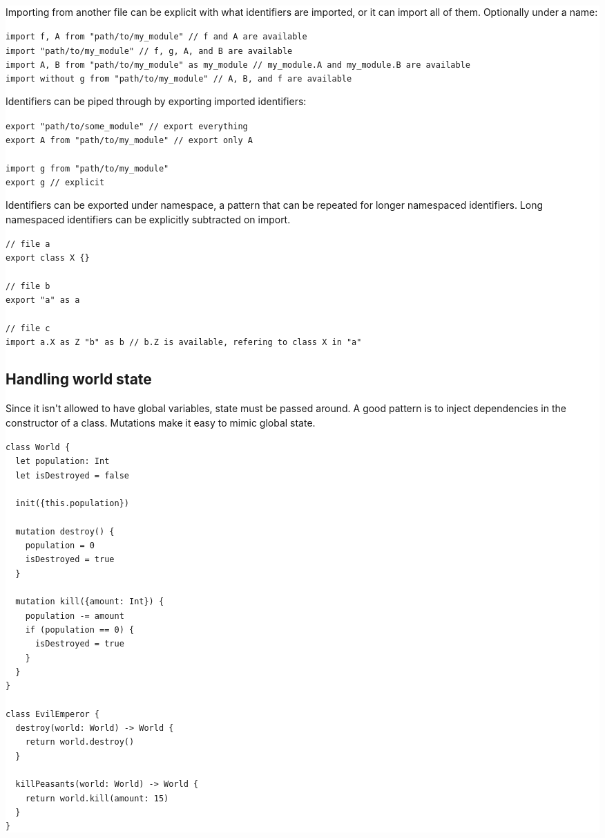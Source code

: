 Importing from another file can be explicit with what identifiers are imported, or it can import all of them.
Optionally under a name:
```
import f, A from "path/to/my_module" // f and A are available
import "path/to/my_module" // f, g, A, and B are available
import A, B from "path/to/my_module" as my_module // my_module.A and my_module.B are available
import without g from "path/to/my_module" // A, B, and f are available
```

Identifiers can be piped through by exporting imported identifiers:
```
export "path/to/some_module" // export everything
export A from "path/to/my_module" // export only A

import g from "path/to/my_module"
export g // explicit
```

Identifiers can be exported under namespace, a pattern that can be repeated for longer namespaced identifiers.
Long namespaced identifiers can be explicitly subtracted on import.
```
// file a
export class X {}

// file b
export "a" as a

// file c
import a.X as Z "b" as b // b.Z is available, refering to class X in "a"
```

## Handling world state
Since it isn't allowed to have global variables, state must be passed around. A good pattern is to
inject dependencies in the constructor of a class. Mutations make it easy to mimic global state.

```
class World {
  let population: Int
  let isDestroyed = false

  init({this.population})

  mutation destroy() {
    population = 0
    isDestroyed = true
  }

  mutation kill({amount: Int}) {
    population -= amount
    if (population == 0) {
      isDestroyed = true
    }
  }
}

class EvilEmperor {
  destroy(world: World) -> World {
    return world.destroy()
  }

  killPeasants(world: World) -> World {
    return world.kill(amount: 15)
  }
}
```